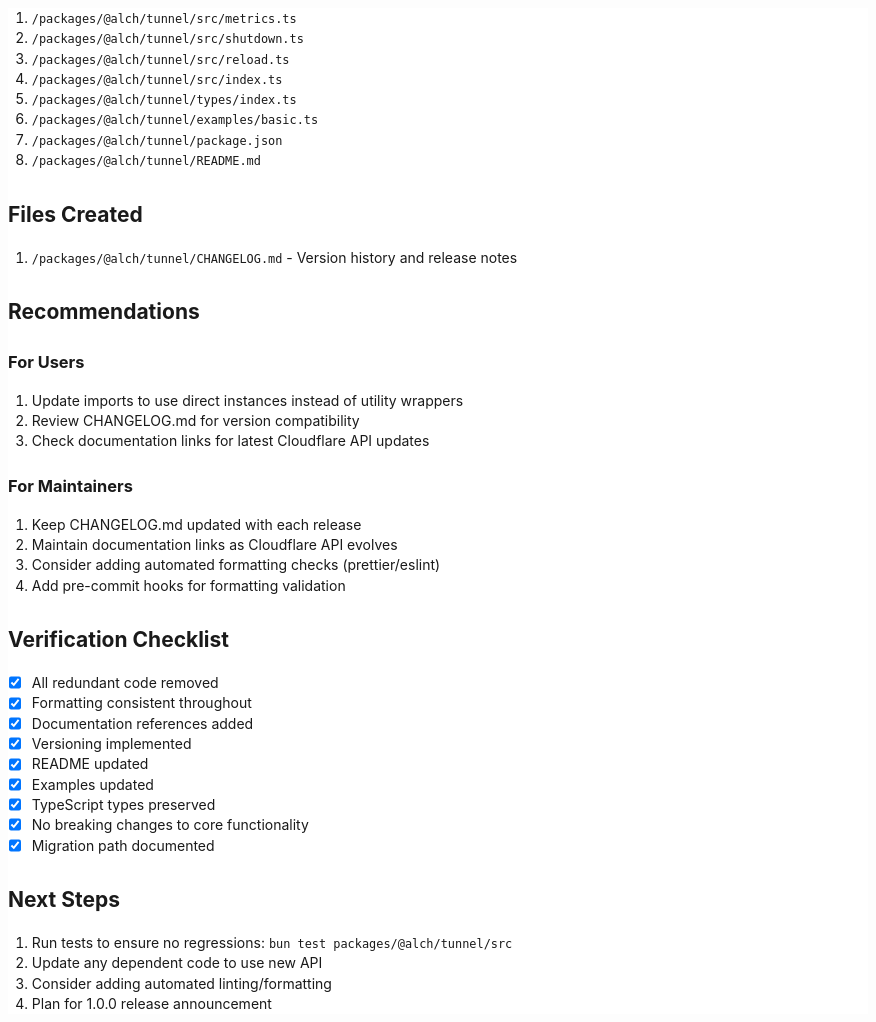 1. `/packages/@alch/tunnel/src/metrics.ts`
2. `/packages/@alch/tunnel/src/shutdown.ts`
3. `/packages/@alch/tunnel/src/reload.ts`
4. `/packages/@alch/tunnel/src/index.ts`
5. `/packages/@alch/tunnel/types/index.ts`
6. `/packages/@alch/tunnel/examples/basic.ts`
7. `/packages/@alch/tunnel/package.json`
8. `/packages/@alch/tunnel/README.md`

## Files Created

1. `/packages/@alch/tunnel/CHANGELOG.md` - Version history and release notes

## Recommendations

### For Users
1. Update imports to use direct instances instead of utility wrappers
2. Review CHANGELOG.md for version compatibility
3. Check documentation links for latest Cloudflare API updates

### For Maintainers
1. Keep CHANGELOG.md updated with each release
2. Maintain documentation links as Cloudflare API evolves
3. Consider adding automated formatting checks (prettier/eslint)
4. Add pre-commit hooks for formatting validation

## Verification Checklist

- [x] All redundant code removed
- [x] Formatting consistent throughout
- [x] Documentation references added
- [x] Versioning implemented
- [x] README updated
- [x] Examples updated
- [x] TypeScript types preserved
- [x] No breaking changes to core functionality
- [x] Migration path documented

## Next Steps

1. Run tests to ensure no regressions: `bun test packages/@alch/tunnel/src`
2. Update any dependent code to use new API
3. Consider adding automated linting/formatting
4. Plan for 1.0.0 release announcement
